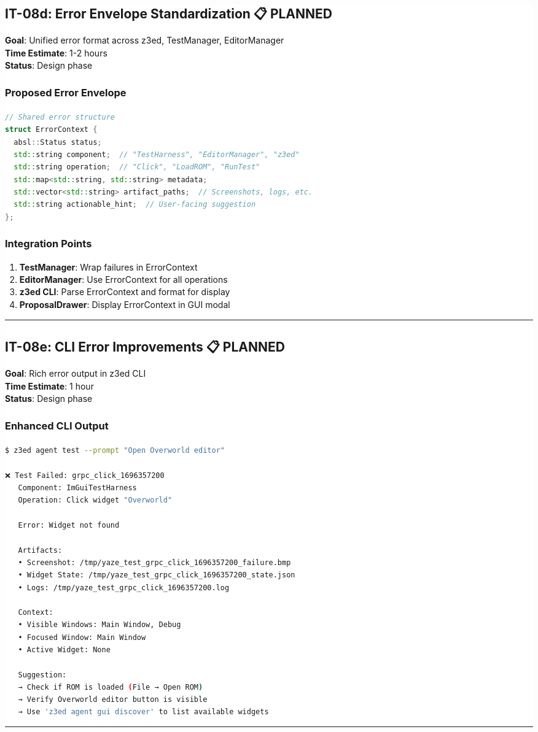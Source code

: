 
## IT-08d: Error Envelope Standardization 📋 PLANNED

**Goal**: Unified error format across z3ed, TestManager, EditorManager  
**Time Estimate**: 1-2 hours  
**Status**: Design phase

### Proposed Error Envelope

```cpp
// Shared error structure
struct ErrorContext {
  absl::Status status;
  std::string component;  // "TestHarness", "EditorManager", "z3ed"
  std::string operation;  // "Click", "LoadROM", "RunTest"
  std::map<std::string, std::string> metadata;
  std::vector<std::string> artifact_paths;  // Screenshots, logs, etc.
  std::string actionable_hint;  // User-facing suggestion
};
```

### Integration Points

1. **TestManager**: Wrap failures in ErrorContext
2. **EditorManager**: Use ErrorContext for all operations
3. **z3ed CLI**: Parse ErrorContext and format for display
4. **ProposalDrawer**: Display ErrorContext in GUI modal

---

## IT-08e: CLI Error Improvements 📋 PLANNED

**Goal**: Rich error output in z3ed CLI  
**Time Estimate**: 1 hour  
**Status**: Design phase

### Enhanced CLI Output

```bash
$ z3ed agent test --prompt "Open Overworld editor"

❌ Test Failed: grpc_click_1696357200
   Component: ImGuiTestHarness
   Operation: Click widget "Overworld"
   
   Error: Widget not found
   
   Artifacts:
   • Screenshot: /tmp/yaze_test_grpc_click_1696357200_failure.bmp
   • Widget State: /tmp/yaze_test_grpc_click_1696357200_state.json
   • Logs: /tmp/yaze_test_grpc_click_1696357200.log
   
   Context:
   • Visible Windows: Main Window, Debug
   • Focused Window: Main Window
   • Active Widget: None
   
   Suggestion:
   → Check if ROM is loaded (File → Open ROM)
   → Verify Overworld editor button is visible
   → Use 'z3ed agent gui discover' to list available widgets
```

---